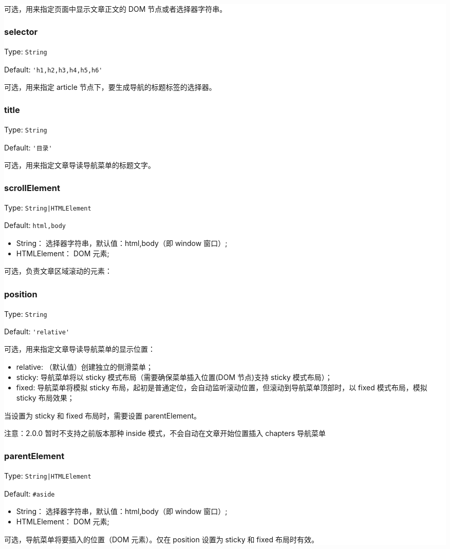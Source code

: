 可选，用来指定页面中显示文章正文的 DOM 节点或者选择器字符串。


### selector

Type: `String`

Default: `'h1,h2,h3,h4,h5,h6'`

可选，用来指定 article 节点下，要生成导航的标题标签的选择器。


### title

Type: `String`

Default: `'目录'`

可选，用来指定文章导读导航菜单的标题文字。


### scrollElement

Type: `String|HTMLElement`

Default: `html,body`

* String： 选择器字符串，默认值：html,body（即 window 窗口）;
* HTMLElement： DOM 元素;

可选，负责文章区域滚动的元素：


### position

Type: `String`

Default: `'relative'`

可选，用来指定文章导读导航菜单的显示位置：

* relative: （默认值）创建独立的侧滑菜单；
* sticky: 导航菜单将以 sticky 模式布局（需要确保菜单插入位置(DOM 节点)支持 sticky 模式布局）；
* fixed: 导航菜单将模拟 sticky 布局，起初是普通定位，会自动监听滚动位置，但滚动到导航菜单顶部时，以 fixed 模式布局，模拟 sticky 布局效果；

当设置为 sticky 和 fixed 布局时，需要设置 parentElement。

注意：2.0.0 暂时不支持之前版本那种 inside 模式，不会自动在文章开始位置插入 chapters 导航菜单


### parentElement

Type: `String|HTMLElement`

Default: `#aside`

* String： 选择器字符串，默认值：html,body（即 window 窗口）;
* HTMLElement： DOM 元素;

可选，导航菜单将要插入的位置（DOM 元素）。仅在 position 设置为 sticky 和 fixed 布局时有效。

